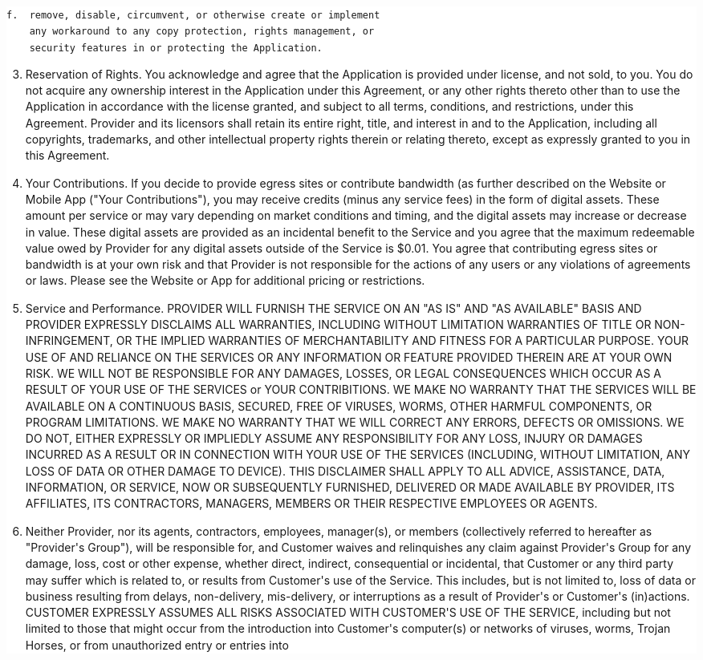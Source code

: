     f.  remove, disable, circumvent, or otherwise create or implement
        any workaround to any copy protection, rights management, or
        security features in or protecting the Application.

3.  Reservation of Rights. You acknowledge and agree that the
    Application is provided under license, and not sold, to you. You do
    not acquire any ownership interest in the Application under this
    Agreement, or any other rights thereto other than to use the
    Application in accordance with the license granted, and subject to
    all terms, conditions, and restrictions, under this Agreement.
    Provider and its licensors shall retain its entire right, title, and
    interest in and to the Application, including all copyrights,
    trademarks, and other intellectual property rights therein or
    relating thereto, except as expressly granted to you in this
    Agreement.

4.  Your Contributions. If you decide to provide egress sites or
    contribute bandwidth (as further described on the Website or Mobile
    App ("Your Contributions"), you may receive credits (minus any
    service fees) in the form of digital assets. These amount per
    service or may vary depending on market conditions and timing, and
    the digital assets may increase or decrease in value. These digital
    assets are provided as an incidental benefit to the Service and you
    agree that the maximum redeemable value owed by Provider for any
    digital assets outside of the Service is \$0.01. You agree that
    contributing egress sites or bandwidth is at your own risk and that
    Provider is not responsible for the actions of any users or any
    violations of agreements or laws. Please see the Website or App for
    additional pricing or restrictions.

5.  Service and Performance. PROVIDER WILL FURNISH THE SERVICE ON AN "AS
    IS" AND "AS AVAILABLE" BASIS AND PROVIDER EXPRESSLY DISCLAIMS ALL
    WARRANTIES, INCLUDING WITHOUT LIMITATION WARRANTIES OF TITLE OR
    NON-INFRINGEMENT, OR THE IMPLIED WARRANTIES OF MERCHANTABILITY AND
    FITNESS FOR A PARTICULAR PURPOSE. YOUR USE OF AND RELIANCE ON THE
    SERVICES OR ANY INFORMATION OR FEATURE PROVIDED THEREIN ARE AT YOUR
    OWN RISK. WE WILL NOT BE RESPONSIBLE FOR ANY DAMAGES, LOSSES, OR
    LEGAL CONSEQUENCES WHICH OCCUR AS A RESULT OF YOUR USE OF THE
    SERVICES or YOUR CONTRIBITIONS. WE MAKE NO WARRANTY THAT THE
    SERVICES WILL BE AVAILABLE ON A CONTINUOUS BASIS, SECURED, FREE OF
    VIRUSES, WORMS, OTHER HARMFUL COMPONENTS, OR PROGRAM LIMITATIONS. WE
    MAKE NO WARRANTY THAT WE WILL CORRECT ANY ERRORS, DEFECTS OR
    OMISSIONS. WE DO NOT, EITHER EXPRESSLY OR IMPLIEDLY ASSUME ANY
    RESPONSIBILITY FOR ANY LOSS, INJURY OR DAMAGES INCURRED AS A RESULT
    OR IN CONNECTION WITH YOUR USE OF THE SERVICES (INCLUDING, WITHOUT
    LIMITATION, ANY LOSS OF DATA OR OTHER DAMAGE TO DEVICE). THIS
    DISCLAIMER SHALL APPLY TO ALL ADVICE, ASSISTANCE, DATA, INFORMATION,
    OR SERVICE, NOW OR SUBSEQUENTLY FURNISHED, DELIVERED OR MADE
    AVAILABLE BY PROVIDER, ITS AFFILIATES, ITS CONTRACTORS, MANAGERS,
    MEMBERS OR THEIR RESPECTIVE EMPLOYEES OR AGENTS.

6.  Neither Provider, nor its agents, contractors, employees,
    manager(s), or members (collectively referred to hereafter as
    "Provider's Group"), will be responsible for, and Customer waives
    and relinquishes any claim against Provider's Group for any damage,
    loss, cost or other expense, whether direct, indirect, consequential
    or incidental, that Customer or any third party may suffer which is
    related to, or results from Customer's use of the Service. This
    includes, but is not limited to, loss of data or business resulting
    from delays, non-delivery, mis-delivery, or interruptions as a
    result of Provider's or Customer's (in)actions. CUSTOMER EXPRESSLY
    ASSUMES ALL RISKS ASSOCIATED WITH CUSTOMER'S USE OF THE SERVICE,
    including but not limited to those that might occur from the
    introduction into Customer's computer(s) or networks of viruses,
    worms, Trojan Horses, or from unauthorized entry or entries into